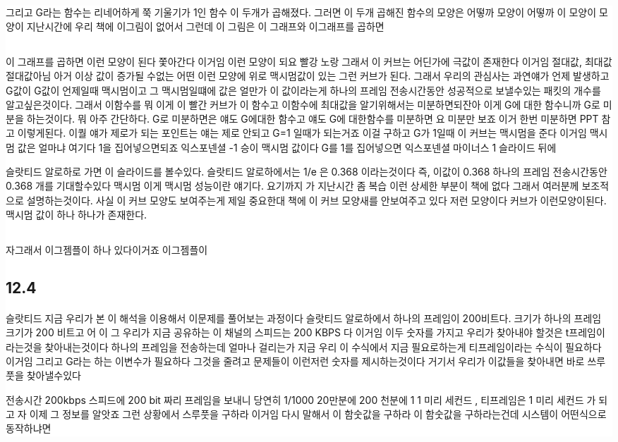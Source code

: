 그리고 G라는 함수는 리네어하게 쭉 기울기가 1인 함수
이 두개가 곱해졌다. 그러면 이 두개 곱해진 함수의 모양은 어떻까
모양이 어떻까 이 모양이 모양이 지난시간에 우리 책에 이그림이 없어서 그런데
이 그림은 이 그래프와 이그래프를 곱하면

## 
이 그래프를 곱하면 이런 모양이 된다 쫓아간다 이거임
이런 모양이 되요 빨강 노랑
그래서 이 커브는 어딘가에 극값이 존재한다 이거임
절대값, 최대값 절대값아님
아거 이상 값이 증가될 수없는 어떤 이런 모양에 위로 맥시멈값이 있는 그런 커브가 된다.
그래서 우리의 관심사는 과연얘가 언제 발생하고 G값이
G값이 언제일때 맥시멈이고 그 맥시멈일떄에 값은 얼만가
이 값이라는게 하나의 프레임 전송시간동안 성공적으로 보낼수있는 패킷의 개수를 알고싶은것이다. 그래서 이함수를 뭐 이게 
이 빨간 커브가 이 함수고 이함수에 최대값을 알기위해서는 미분하면되잔아 
이게 G에 대한 함수니까 G로 미분을 하는것이다.
뭐 아주 간단하다. G로 미분하면은 얘도 G에대한 함수고 얘도 G에 대한함수를 미분하면 
요 미분만 보죠 이거 한번 미분하면 PPT 참고 이렇게된다.
이퀄 얘가 제로가 되는 포인트는 얘는 제로 안되고 G=1 일때가 되는거죠 
이걸 구하고 
G가 1일때 이 커브는 맥시멈을 준다 이거임 맥시멈 값은 얼마냐 여기다 1을 집어넣으면되죠 
익스포넨셜 -1 승이 맥시멈 값이다 G를 1를 집어넣으면 익스포넨셜 마이너스 1
슬라이드 뒤에 

슬랏티드 알로하로 가면 이 슬라이드를 볼수있다.
슬랏티드 알로하에서는 1/e 은 0.368 이라는것이다 즉, 이값이 0.368 
하나의 프레임 전송시간동안 0.368 개를 기대할수있다 맥시멈
이게 맥시멈 성능이란 얘기다.
요기까지 가 지난시간 좀 복습
이런 상세한 부분이 책에 없다 그래서 여러분께 보조적으로 설명하는것이다.
사실 이 커브 모양도 보여주는게 제일 중요한대 책에 이 커브 모양새를 안보여주고 있다 저런 모양이다 커브가 이런모양이된다.
맥시멈 값이 하나 하나가 존재한다.

## 
자그래서 
이그젬플이 하나 있다이거죠 
이그젬플이 
## 12.4
슬랏티드 지금 우리가 본 이 해석을 이용해서 이문제를 풀어보는 과정이다 슬랏티드 알로하에서 하나의 프레임이 200비트다.
크기가 하나의 프레임 크기가 200 비트고 어 이 그 
우리가 지금 
공유하는 이 채널의 스피드는 200 KBPS 다 
이거임 이두 숫자를 가지고 우리가 찾아내야 할것은 t프레임이라는것을 찾아내는것이다 하나의 프레임을 전송하는데 얼마나 걸리는가
지금 우리 이 수식에서 지금 필요로하는게 티프레임이라는 수식이 필요하다 이거임 그리고 G라는 하는 이변수가 필요하다 그것을 줄려고
문제들이 이런저런 숫자를 제시하는것이다 거기서 우리가 이값들을 찾아내면
바로 쓰루풋을 찾아낼수있다

전송시간 200kbps 스피드에 200 bit 짜리 프레임을 보내니 당연히 1/1000 20만분에 200
천분에 1 
1 미리 세컨드 , 티프레임은 1 미리 세컨드 가 되고 
자 이제 그 정보를 알앗죠 
그런 상황에서 스루풋을 구하라 이거임
다시 말해서 이 함숫값을 구하라
이 함숫값을 구하라는건데 시스템이 어떤식으로 동작하냐면
